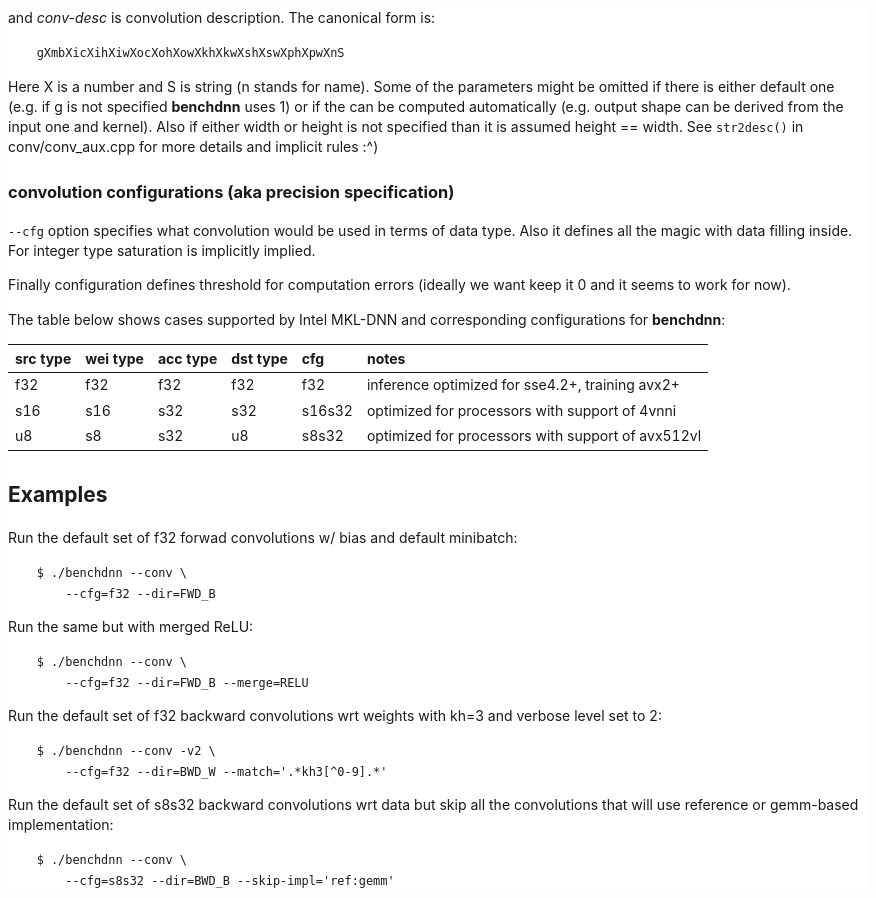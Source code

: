 and *conv-desc* is convolution description. The canonical form is:
```
    gXmbXicXihXiwXocXohXowXkhXkwXshXswXphXpwXnS
```
Here X is a number and S is string (n stands for name). Some of the parameters
might be omitted if there is either default one (e.g. if g is not specified
**benchdnn** uses 1) or if the can be computed automatically (e.g. output shape
can be derived from the input one and kernel). Also if either width or height
is not specified than it is assumed height == width. See `str2desc()` in
conv/conv_aux.cpp for more details and implicit rules :^)


### convolution configurations (aka precision specification)

`--cfg` option specifies what convolution would be used in terms of data type.
Also it defines all the magic with data filling inside. For integer type
saturation is implicitly implied.

Finally configuration defines threshold for computation errors (ideally we
want keep it 0 and it seems to work for now).

The table below shows cases supported by Intel MKL-DNN and corresponding
configurations for **benchdnn**:

|src type | wei type | acc type | dst type | cfg      | notes
|:---     |:---      |:---      |:---      |:---      |:---
| f32     | f32      | f32      | f32      | f32      | inference optimized for sse4.2+, training avx2+
| s16     | s16      | s32      | s32      | s16s32   | optimized for processors with support of 4vnni
| u8      | s8       | s32      | u8       | s8s32    | optimized for processors with support of avx512vl


## Examples

Run the default set of f32 forwad convolutions w/ bias and default minibatch:
```
    $ ./benchdnn --conv \
        --cfg=f32 --dir=FWD_B
```

Run the same but with merged ReLU:
```
    $ ./benchdnn --conv \
        --cfg=f32 --dir=FWD_B --merge=RELU
```

Run the default set of f32 backward convolutions wrt weights with kh=3 and
verbose level set to 2:
```
    $ ./benchdnn --conv -v2 \
        --cfg=f32 --dir=BWD_W --match='.*kh3[^0-9].*'
```

Run the default set of s8s32 backward convolutions wrt data but skip all the
convolutions that will use reference or gemm-based implementation:
```
    $ ./benchdnn --conv \
        --cfg=s8s32 --dir=BWD_B --skip-impl='ref:gemm'
```
